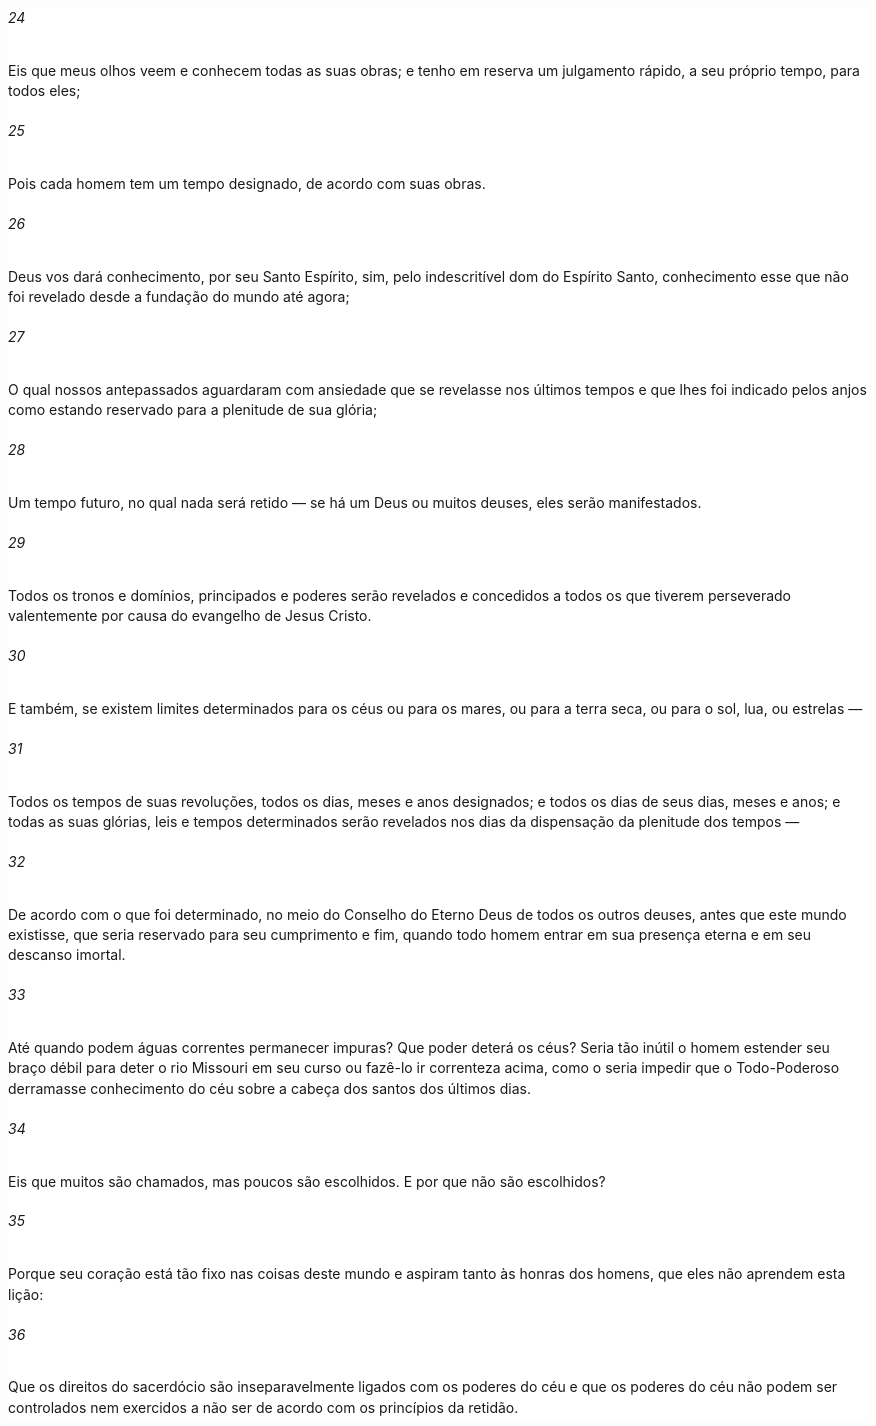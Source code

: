 ###### 24 
Eis que meus olhos veem e conhecem todas as suas obras; e tenho em reserva um julgamento rápido, a seu próprio tempo, para todos eles;

###### 25 
Pois cada homem tem um tempo designado, de acordo com suas obras.

###### 26 
Deus vos dará conhecimento, por seu Santo Espírito, sim, pelo indescritível dom do Espírito Santo, conhecimento esse que não foi revelado desde a fundação do mundo até agora;

###### 27 
O qual nossos antepassados aguardaram com ansiedade que se revelasse nos últimos tempos e que lhes foi indicado pelos anjos como estando reservado para a plenitude de sua glória;

###### 28 
Um tempo futuro, no qual nada será retido — se há um Deus ou muitos deuses, eles serão manifestados.

###### 29 
Todos os tronos e domínios, principados e poderes serão revelados e concedidos a todos os que tiverem perseverado valentemente por causa do evangelho de Jesus Cristo.

###### 30 
E também, se existem limites determinados para os céus ou para os mares, ou para a terra seca, ou para o sol, lua, ou estrelas —

###### 31 
Todos os tempos de suas revoluções, todos os dias, meses e anos designados; e todos os dias de seus dias, meses e anos; e todas as suas glórias, leis e tempos determinados serão revelados nos dias da dispensação da plenitude dos tempos —

###### 32 
De acordo com o que foi determinado, no meio do Conselho do Eterno Deus de todos os outros deuses, antes que este mundo existisse, que seria reservado para seu cumprimento e fim, quando todo homem entrar em sua presença eterna e em seu descanso imortal.

###### 33 
Até quando podem águas correntes permanecer impuras? Que poder deterá os céus? Seria tão inútil o homem estender seu braço débil para deter o rio Missouri em seu curso ou fazê-lo ir correnteza acima, como o seria impedir que o Todo-Poderoso derramasse conhecimento do céu sobre a cabeça dos santos dos últimos dias.

###### 34 
Eis que muitos são chamados, mas poucos são escolhidos. E por que não são escolhidos?

###### 35 
Porque seu coração está tão fixo nas coisas deste mundo e aspiram tanto às honras dos homens, que eles não aprendem esta lição:

###### 36 
Que os direitos do sacerdócio são inseparavelmente ligados com os poderes do céu e que os poderes do céu não podem ser controlados nem exercidos a não ser de acordo com os princípios da retidão.

